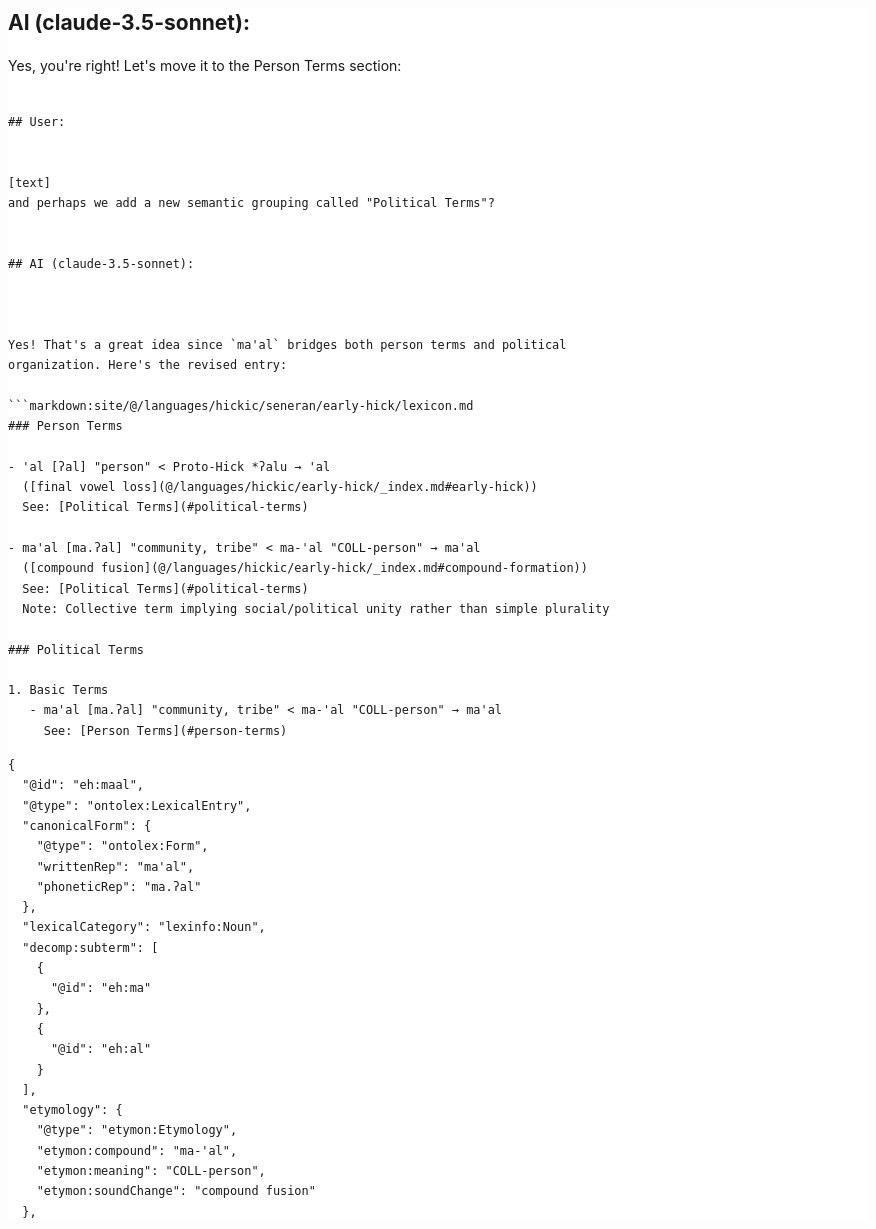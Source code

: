 
## AI (claude-3.5-sonnet):



Yes, you're right! Let's move it to the Person Terms section:

```markdown:site/@/languages/hickic/seneran/early-hick/lexicon

## User:


[text]  
and perhaps we add a new semantic grouping called "Political Terms"?


## AI (claude-3.5-sonnet):



Yes! That's a great idea since `ma'al` bridges both person terms and political 
organization. Here's the revised entry:

```markdown:site/@/languages/hickic/seneran/early-hick/lexicon.md
### Person Terms

- 'al [ʔal] "person" < Proto-Hick *ʔalu → 'al
  ([final vowel loss](@/languages/hickic/early-hick/_index.md#early-hick))
  See: [Political Terms](#political-terms)

- ma'al [ma.ʔal] "community, tribe" < ma-'al "COLL-person" → ma'al
  ([compound fusion](@/languages/hickic/early-hick/_index.md#compound-formation))
  See: [Political Terms](#political-terms)
  Note: Collective term implying social/political unity rather than simple plurality

### Political Terms

1. Basic Terms
   - ma'al [ma.ʔal] "community, tribe" < ma-'al "COLL-person" → ma'al
     See: [Person Terms](#person-terms)
```

```jsonld:data/languages/hickic/seneran/early-hick/lexicon.jsonld
{
  "@id": "eh:maal",
  "@type": "ontolex:LexicalEntry",
  "canonicalForm": {
    "@type": "ontolex:Form", 
    "writtenRep": "ma'al",
    "phoneticRep": "ma.ʔal"
  },
  "lexicalCategory": "lexinfo:Noun",
  "decomp:subterm": [
    {
      "@id": "eh:ma"
    },
    {
      "@id": "eh:al" 
    }
  ],
  "etymology": {
    "@type": "etymon:Etymology",
    "etymon:compound": "ma-'al",
    "etymon:meaning": "COLL-person",
    "etymon:soundChange": "compound fusion"
  },
```